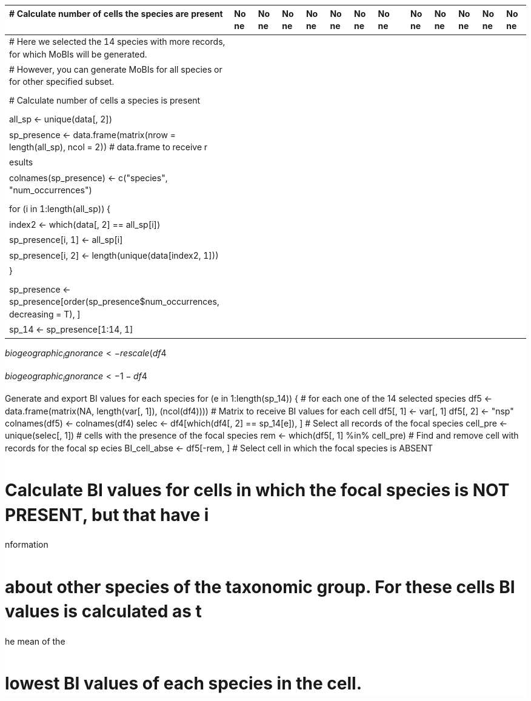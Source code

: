 | # Calculate number of cells the species are present                                          | None   | None   | None   | None   | None   | None   | None   |    | None   | None   | None   | None   | None   |
|:---------------------------------------------------------------------------------------------|:-------|:-------|:-------|:-------|:-------|:-------|:-------|:---|:-------|:-------|:-------|:-------|:-------|
| # Here we selected the 14 species with more records, for which MoBIs will be generated.      |        |        |        |        |        |        |        |    |        |        |        |        |        |
| # However, you can generate MoBIs for all species or for other specified subset.             |        |        |        |        |        |        |        |    |        |        |        |        |        |
|                                                                                              |        |        |        |        |        |        |        |    |        |        |        |        |        |
| # Calculate number of cells a species is present                                             |        |        |        |        |        |        |        |    |        |        |        |        |        |
|                                                                                              |        |        |        |        |        |        |        |    |        |        |        |        |        |
| all_sp <- unique(data[, 2])                                                                  |        |        |        |        |        |        |        |    |        |        |        |        |        |
| sp_presence <- data.frame(matrix(nrow = length(all_sp), ncol = 2)) # data.frame to receive r |        |        |        |        |        |        |        |    |        |        |        |        |        |
| esults                                                                                       |        |        |        |        |        |        |        |    |        |        |        |        |        |
| colnames(sp_presence) <- c("species", "num_occurrences")                                     |        |        |        |        |        |        |        |    |        |        |        |        |        |
|                                                                                              |        |        |        |        |        |        |        |    |        |        |        |        |        |
| for (i in 1:length(all_sp)) {                                                                |        |        |        |        |        |        |        |    |        |        |        |        |        |
| index2 <- which(data[, 2] == all_sp[i])                                                      |        |        |        |        |        |        |        |    |        |        |        |        |        |
| sp_presence[i, 1] <- all_sp[i]                                                               |        |        |        |        |        |        |        |    |        |        |        |        |        |
| sp_presence[i, 2] <- length(unique(data[index2, 1]))                                         |        |        |        |        |        |        |        |    |        |        |        |        |        |
| }                                                                                            |        |        |        |        |        |        |        |    |        |        |        |        |        |
|                                                                                              |        |        |        |        |        |        |        |    |        |        |        |        |        |
| sp_presence <- sp_presence[order(sp_presence$num_occurrences, decreasing = T), ]             |        |        |        |        |        |        |        |    |        |        |        |        |        |
| sp_14 <- sp_presence[1:14, 1]                                                                |        |        |        |        |        |        |        |    |        |        |        |        |        |

$biogeographic_ignorance <- rescale(df4$

$biogeographic_ignorance <- 1 - df4$

Generate and export BI values for each species 
for (e in 1:length(sp_14)) { # for each one of the 14 selected species 
  df5 <- data.frame(matrix(NA, length(var[, 1]), (ncol(df4)))) # Matrix to receive BI values
 for each cell 
  df5[, 1] <- var[, 1] 
  df5[, 2] <- "nsp" 
  colnames(df5) <- colnames(df4) 
  selec <- df4[which(df4[, 2] == sp_14[e]), ] # Select all records of the focal species 
  cell_pre <- unique(selec[, 1]) # cells with the presence of the focal species 
  rem <- which(df5[, 1] %in% cell_pre) #  Find and remove cell with records for the focal sp
ecies 
  BI_cell_abse <- df5[-rem, ] # Select cell in which the focal species is ABSENT 
 
  # Calculate BI values for cells in which the focal species is NOT PRESENT, but that have i
nformation 
  # about other species of the taxonomic group. For these cells BI values is calculated as t
he mean of the 
  # lowest BI values of each species in the cell. 
 
